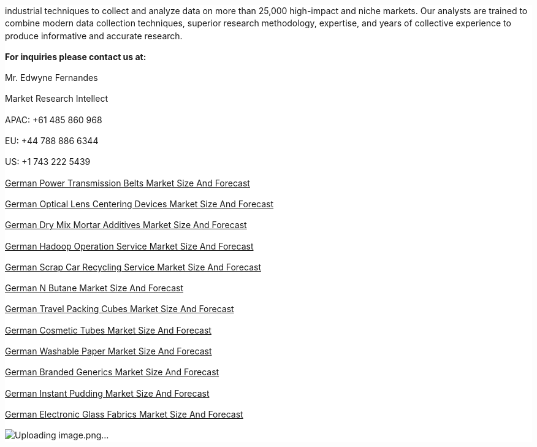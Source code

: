 industrial techniques to collect and analyze data on more than 25,000 high-impact and niche markets. Our analysts are trained to combine modern data collection techniques, superior research methodology, expertise, and years of collective experience to produce informative and accurate research.</span></p><p><strong>For inquiries please contact us at:</strong></p><p>Mr. Edwyne Fernandes</p><p>Market Research Intellect</p><p>APAC: +61 485 860 968</p><p>EU: +44 788 886 6344</p><p>US: +1 743 222 5439</p><p><a href="https://github.com/Rosh023/Trend/blob/main/Power-Transmission-Belts-Market/China-Power-Transmission-Belts-Market.md">German Power Transmission Belts Market Size And Forecast</a></p><p><a href="https://github.com/Rosh023/Trend/blob/main/Optical-Lens-Centering-Devices-Market/China-Optical-Lens-Centering-Devices-Market.md">German Optical Lens Centering Devices Market Size And Forecast</a></p><p><a href="https://github.com/Rosh023/Trend/blob/main/Dry-Mix-Mortar-Additives-Market/China-Dry-Mix-Mortar-Additives-Market.md">German Dry Mix Mortar Additives Market Size And Forecast</a></p><p><a href="https://github.com/Rosh023/Trend/blob/main/Hadoop-Operation-Service-Market/China-Hadoop-Operation-Service-Market.md">German Hadoop Operation Service Market Size And Forecast</a></p><p><a href="https://github.com/Rosh023/Trend/blob/main/Scrap-Car-Recycling-Service-Market/China-Scrap-Car-Recycling-Service-Market.md">German Scrap Car Recycling Service Market Size And Forecast</a></p><p><a href="https://github.com/Rosh023/Trend/blob/main/N-Butane-Market/China-N-Butane-Market.md">German N Butane Market Size And Forecast</a></p><p><a href="https://github.com/Rosh023/Trend/blob/main/Travel-Packing-Cubes-Market/China-Travel-Packing-Cubes-Market.md">German Travel Packing Cubes Market Size And Forecast</a></p><p><a href="https://github.com/Rosh023/Trend/blob/main/Cosmetic-Tubes-Market/China-Cosmetic-Tubes-Market.md">German Cosmetic Tubes Market Size And Forecast</a></p><p><a href="https://github.com/Rosh023/Trend/blob/main/Washable-Paper-Market/China-Washable-Paper-Market.md">German Washable Paper Market Size And Forecast</a></p><p><a href="https://github.com/Rosh023/Trend/blob/main/Branded-Generics-Market/China-Branded-Generics-Market.md">German Branded Generics Market Size And Forecast</a></p><p><a href="https://github.com/Rosh023/Trend/blob/main/Instant-Pudding-Market/China-Instant-Pudding-Market.md">German Instant Pudding Market Size And Forecast</a></p><p><a href="https://github.com/Rosh023/Trend/blob/main/Electronic-Glass-Fabrics-Market/China-Electronic-Glass-Fabrics-Market.md">German Electronic Glass Fabrics Market Size And Forecast</a></p>
![Uploading image.png…]()
